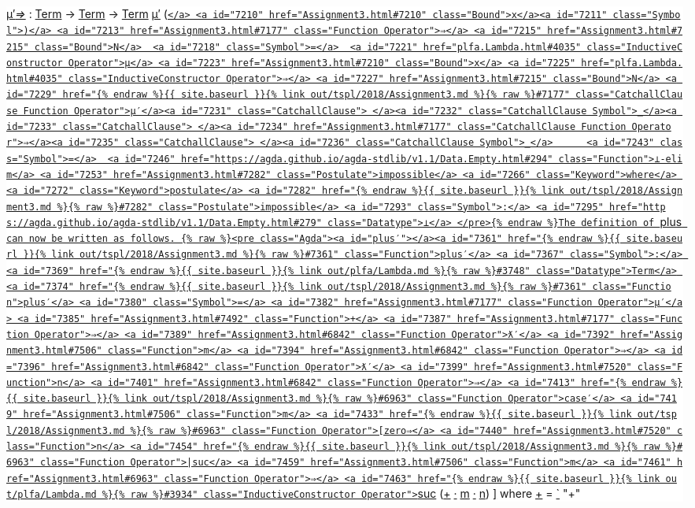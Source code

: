 <a id="μ′_⇒_"></a><a id="7177" href="{% endraw %}{{ site.baseurl }}{% link out/tspl/2018/Assignment3.md %}{% raw %}#7177" class="Function Operator">μ′_⇒_</a> <a id="7183" class="Symbol">:</a> <a id="7185" href="{% endraw %}{{ site.baseurl }}{% link out/plfa/Lambda.md %}{% raw %}#3748" class="Datatype">Term</a> <a id="7190" class="Symbol">→</a> <a id="7192" href="plfa.Lambda.html#3748" class="Datatype">Term</a> <a id="7197" class="Symbol">→</a> <a id="7199" href="plfa.Lambda.html#3748" class="Datatype">Term</a>
<a id="7204" href="{% endraw %}{{ site.baseurl }}{% link out/tspl/2018/Assignment3.md %}{% raw %}#7177" class="Function Operator">μ′</a> <a id="7207" class="Symbol">(</a><a id="7208" href="{% endraw %}{{ site.baseurl }}{% link out/plfa/Lambda.md %}{% raw %}#3767" class="InductiveConstructor Operator">`</a> <a id="7210" href="Assignment3.html#7210" class="Bound">x</a><a id="7211" class="Symbol">)</a> <a id="7213" href="Assignment3.html#7177" class="Function Operator">⇒</a> <a id="7215" href="Assignment3.html#7215" class="Bound">N</a>  <a id="7218" class="Symbol">=</a>  <a id="7221" href="plfa.Lambda.html#4035" class="InductiveConstructor Operator">μ</a> <a id="7223" href="Assignment3.html#7210" class="Bound">x</a> <a id="7225" href="plfa.Lambda.html#4035" class="InductiveConstructor Operator">⇒</a> <a id="7227" href="Assignment3.html#7215" class="Bound">N</a>
<a id="7229" href="{% endraw %}{{ site.baseurl }}{% link out/tspl/2018/Assignment3.md %}{% raw %}#7177" class="CatchallClause Function Operator">μ′</a><a id="7231" class="CatchallClause"> </a><a id="7232" class="CatchallClause Symbol">_</a><a id="7233" class="CatchallClause"> </a><a id="7234" href="Assignment3.html#7177" class="CatchallClause Function Operator">⇒</a><a id="7235" class="CatchallClause"> </a><a id="7236" class="CatchallClause Symbol">_</a>      <a id="7243" class="Symbol">=</a>  <a id="7246" href="https://agda.github.io/agda-stdlib/v1.1/Data.Empty.html#294" class="Function">⊥-elim</a> <a id="7253" href="Assignment3.html#7282" class="Postulate">impossible</a>
  <a id="7266" class="Keyword">where</a> <a id="7272" class="Keyword">postulate</a> <a id="7282" href="{% endraw %}{{ site.baseurl }}{% link out/tspl/2018/Assignment3.md %}{% raw %}#7282" class="Postulate">impossible</a> <a id="7293" class="Symbol">:</a> <a id="7295" href="https://agda.github.io/agda-stdlib/v1.1/Data.Empty.html#279" class="Datatype">⊥</a>
</pre>{% endraw %}The definition of `plus` can now be written as follows.
{% raw %}<pre class="Agda"><a id="plus′"></a><a id="7361" href="{% endraw %}{{ site.baseurl }}{% link out/tspl/2018/Assignment3.md %}{% raw %}#7361" class="Function">plus′</a> <a id="7367" class="Symbol">:</a> <a id="7369" href="{% endraw %}{{ site.baseurl }}{% link out/plfa/Lambda.md %}{% raw %}#3748" class="Datatype">Term</a>
<a id="7374" href="{% endraw %}{{ site.baseurl }}{% link out/tspl/2018/Assignment3.md %}{% raw %}#7361" class="Function">plus′</a> <a id="7380" class="Symbol">=</a> <a id="7382" href="Assignment3.html#7177" class="Function Operator">μ′</a> <a id="7385" href="Assignment3.html#7492" class="Function">+</a> <a id="7387" href="Assignment3.html#7177" class="Function Operator">⇒</a> <a id="7389" href="Assignment3.html#6842" class="Function Operator">ƛ′</a> <a id="7392" href="Assignment3.html#7506" class="Function">m</a> <a id="7394" href="Assignment3.html#6842" class="Function Operator">⇒</a> <a id="7396" href="Assignment3.html#6842" class="Function Operator">ƛ′</a> <a id="7399" href="Assignment3.html#7520" class="Function">n</a> <a id="7401" href="Assignment3.html#6842" class="Function Operator">⇒</a>
          <a id="7413" href="{% endraw %}{{ site.baseurl }}{% link out/tspl/2018/Assignment3.md %}{% raw %}#6963" class="Function Operator">case′</a> <a id="7419" href="Assignment3.html#7506" class="Function">m</a>
            <a id="7433" href="{% endraw %}{{ site.baseurl }}{% link out/tspl/2018/Assignment3.md %}{% raw %}#6963" class="Function Operator">[zero⇒</a> <a id="7440" href="Assignment3.html#7520" class="Function">n</a>
            <a id="7454" href="{% endraw %}{{ site.baseurl }}{% link out/tspl/2018/Assignment3.md %}{% raw %}#6963" class="Function Operator">|suc</a> <a id="7459" href="Assignment3.html#7506" class="Function">m</a> <a id="7461" href="Assignment3.html#6963" class="Function Operator">⇒</a> <a id="7463" href="{% endraw %}{{ site.baseurl }}{% link out/plfa/Lambda.md %}{% raw %}#3934" class="InductiveConstructor Operator">`suc</a> <a id="7468" class="Symbol">(</a><a id="7469" href="Assignment3.html#7492" class="Function">+</a> <a id="7471" href="plfa.Lambda.html#3852" class="InductiveConstructor Operator">·</a> <a id="7473" href="Assignment3.html#7506" class="Function">m</a> <a id="7475" href="plfa.Lambda.html#3852" class="InductiveConstructor Operator">·</a> <a id="7477" href="Assignment3.html#7520" class="Function">n</a><a id="7478" class="Symbol">)</a> <a id="7480" href="Assignment3.html#6963" class="Function Operator">]</a>
  <a id="7484" class="Keyword">where</a>
  <a id="7492" href="{% endraw %}{{ site.baseurl }}{% link out/tspl/2018/Assignment3.md %}{% raw %}#7492" class="Function">+</a>  <a id="7495" class="Symbol">=</a>  <a id="7498" href="{% endraw %}{{ site.baseurl }}{% link out/plfa/Lambda.md %}{% raw %}#3767" class="InductiveConstructor Operator">`</a> <a id="7500" class="String">&quot;+&quot;</a>